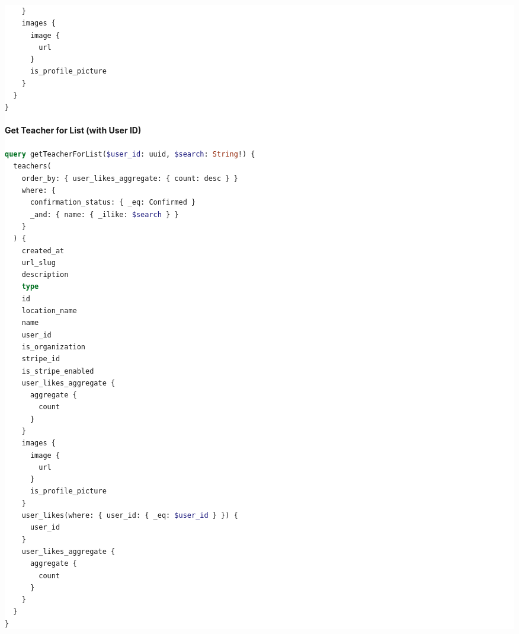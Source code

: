 ```graphql
    }
    images {
      image {
        url
      }
      is_profile_picture
    }
  }
}
```

#### Get Teacher for List (with User ID)

```graphql
query getTeacherForList($user_id: uuid, $search: String!) {
  teachers(
    order_by: { user_likes_aggregate: { count: desc } }
    where: {
      confirmation_status: { _eq: Confirmed }
      _and: { name: { _ilike: $search } }
    }
  ) {
    created_at
    url_slug
    description
    type
    id
    location_name
    name
    user_id
    is_organization
    stripe_id
    is_stripe_enabled
    user_likes_aggregate {
      aggregate {
        count
      }
    }
    images {
      image {
        url
      }
      is_profile_picture
    }
    user_likes(where: { user_id: { _eq: $user_id } }) {
      user_id
    }
    user_likes_aggregate {
      aggregate {
        count
      }
    }
  }
}
```
